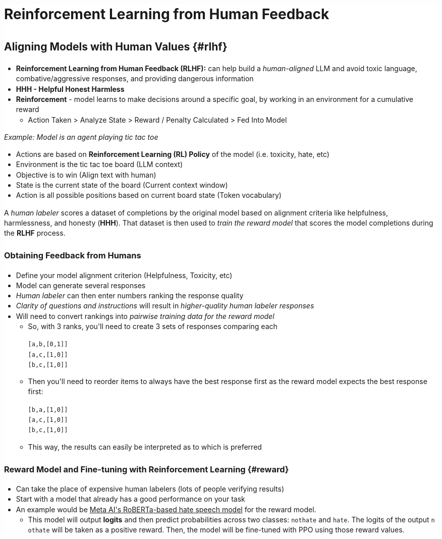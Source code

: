 # Reinforcement Learning from Human Feedback

## Aligning Models with Human Values {#rlhf}

- **Reinforcement Learning from Human Feedback (RLHF):** can help build a _human-aligned_ LLM and avoid toxic language, combative/aggressive responses, and providing dangerous information
- **HHH - Helpful Honest Harmless**
- **Reinforcement** - model learns to make decisions around a specific goal, by working in an environment for a cumulative reward
  - Action Taken > Analyze State > Reward / Penalty Calculated > Fed Into Model

_Example: Model is an agent playing tic tac toe_

- Actions are based on **Reinforcement Learning (RL) Policy** of the model (i.e. toxicity, hate, etc)
- Environment is the tic tac toe board (LLM context)
- Objective is to win (Align text with human)
- State is the current state of the board (Current context window)
- Action is all possible positions based on current board state (Token vocabulary)

A _human labeler_ scores a dataset of completions by the original model based on alignment criteria like helpfulness, harmlessness, and honesty (**HHH**). That dataset is then used to _train the reward model_ that scores the model completions during the **RLHF** process.

### Obtaining Feedback from Humans

- Define your model alignment criterion (Helpfulness, Toxicity, etc)
- Model can generate several responses
- _Human labeler_ can then enter numbers ranking the response quality
- _Clarity of questions and instructions_ will result in _higher-quality human labeler responses_
- Will need to convert rankings into _pairwise training data for the reward model_
  - So, with 3 ranks, you'll need to create 3 sets of responses comparing each
    ```
    [a,b,[0,1]]
    [a,c,[1,0]]
    [b,c,[1,0]]
    ```
  - Then you'll need to reorder items to always have the best response first as the reward model expects the best response first:
    ```
    [b,a,[1,0]]
    [a,c,[1,0]]
    [b,c,[1,0]]
    ```
  - This way, the results can easily be interpreted as to which is preferred

### Reward Model and Fine-tuning with Reinforcement Learning {#reward}

- Can take the place of expensive human labelers (lots of people verifying results)
- Start with a model that already has a good performance on your task
- An example would be [Meta AI's RoBERTa-based hate speech model](https://huggingface.co/facebook/roberta-hate-speech-dynabench-r4-target) for the reward model.
  - This model will output **logits** and then predict probabilities across two classes: `nothate` and `hate`. The logits of the output `nothate` will be taken as a positive reward. Then, the model will be fine-tuned with PPO using those reward values.
